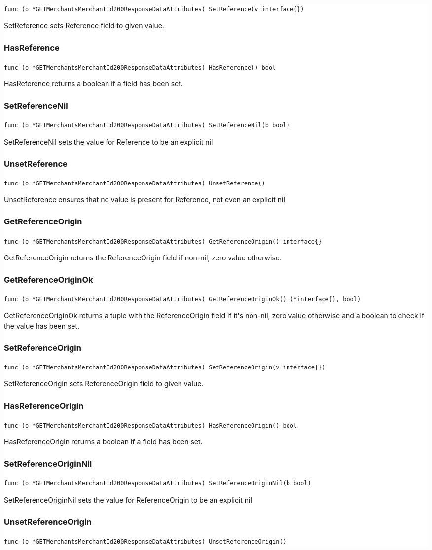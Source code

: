 `func (o *GETMerchantsMerchantId200ResponseDataAttributes) SetReference(v interface{})`

SetReference sets Reference field to given value.

### HasReference

`func (o *GETMerchantsMerchantId200ResponseDataAttributes) HasReference() bool`

HasReference returns a boolean if a field has been set.

### SetReferenceNil

`func (o *GETMerchantsMerchantId200ResponseDataAttributes) SetReferenceNil(b bool)`

 SetReferenceNil sets the value for Reference to be an explicit nil

### UnsetReference
`func (o *GETMerchantsMerchantId200ResponseDataAttributes) UnsetReference()`

UnsetReference ensures that no value is present for Reference, not even an explicit nil
### GetReferenceOrigin

`func (o *GETMerchantsMerchantId200ResponseDataAttributes) GetReferenceOrigin() interface{}`

GetReferenceOrigin returns the ReferenceOrigin field if non-nil, zero value otherwise.

### GetReferenceOriginOk

`func (o *GETMerchantsMerchantId200ResponseDataAttributes) GetReferenceOriginOk() (*interface{}, bool)`

GetReferenceOriginOk returns a tuple with the ReferenceOrigin field if it's non-nil, zero value otherwise
and a boolean to check if the value has been set.

### SetReferenceOrigin

`func (o *GETMerchantsMerchantId200ResponseDataAttributes) SetReferenceOrigin(v interface{})`

SetReferenceOrigin sets ReferenceOrigin field to given value.

### HasReferenceOrigin

`func (o *GETMerchantsMerchantId200ResponseDataAttributes) HasReferenceOrigin() bool`

HasReferenceOrigin returns a boolean if a field has been set.

### SetReferenceOriginNil

`func (o *GETMerchantsMerchantId200ResponseDataAttributes) SetReferenceOriginNil(b bool)`

 SetReferenceOriginNil sets the value for ReferenceOrigin to be an explicit nil

### UnsetReferenceOrigin
`func (o *GETMerchantsMerchantId200ResponseDataAttributes) UnsetReferenceOrigin()`
